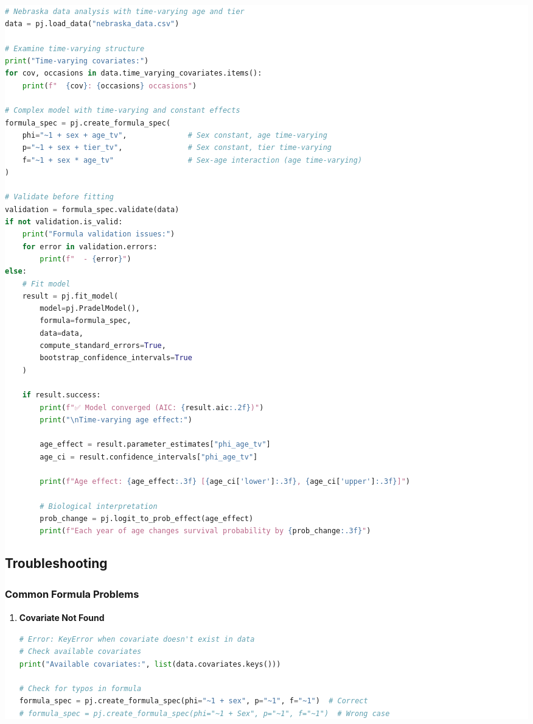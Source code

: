 ```python
# Nebraska data analysis with time-varying age and tier
data = pj.load_data("nebraska_data.csv")

# Examine time-varying structure
print("Time-varying covariates:")
for cov, occasions in data.time_varying_covariates.items():
    print(f"  {cov}: {occasions} occasions")

# Complex model with time-varying and constant effects
formula_spec = pj.create_formula_spec(
    phi="~1 + sex + age_tv",              # Sex constant, age time-varying
    p="~1 + sex + tier_tv",               # Sex constant, tier time-varying  
    f="~1 + sex * age_tv"                 # Sex-age interaction (age time-varying)
)

# Validate before fitting
validation = formula_spec.validate(data)
if not validation.is_valid:
    print("Formula validation issues:")
    for error in validation.errors:
        print(f"  - {error}")
else:
    # Fit model
    result = pj.fit_model(
        model=pj.PradelModel(),
        formula=formula_spec,
        data=data,
        compute_standard_errors=True,
        bootstrap_confidence_intervals=True
    )
    
    if result.success:
        print(f"✅ Model converged (AIC: {result.aic:.2f})")
        print("\nTime-varying age effect:")
        
        age_effect = result.parameter_estimates["phi_age_tv"]
        age_ci = result.confidence_intervals["phi_age_tv"]
        
        print(f"Age effect: {age_effect:.3f} [{age_ci['lower']:.3f}, {age_ci['upper']:.3f}]")
        
        # Biological interpretation
        prob_change = pj.logit_to_prob_effect(age_effect)
        print(f"Each year of age changes survival probability by {prob_change:.3f}")
```

## Troubleshooting

### Common Formula Problems

1. **Covariate Not Found**
   ```python
   # Error: KeyError when covariate doesn't exist in data
   # Check available covariates
   print("Available covariates:", list(data.covariates.keys()))
   
   # Check for typos in formula
   formula_spec = pj.create_formula_spec(phi="~1 + sex", p="~1", f="~1")  # Correct
   # formula_spec = pj.create_formula_spec(phi="~1 + Sex", p="~1", f="~1")  # Wrong case
   ```
